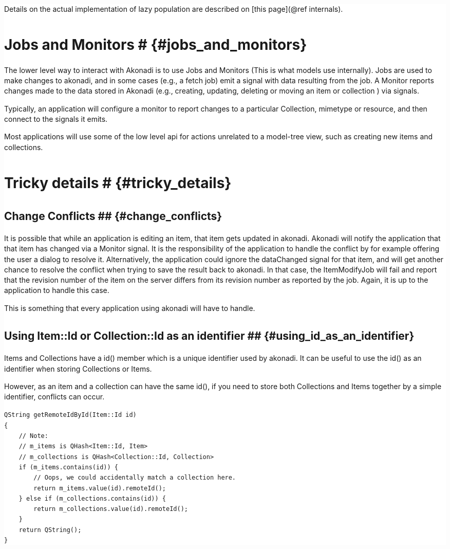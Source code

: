 Details on the actual implementation of lazy population are described on [this page](@ref internals).

# Jobs and Monitors # {#jobs_and_monitors}

The lower level way to interact with Akonadi is to use Jobs and Monitors (This is what models use internally). Jobs are used to make changes to akonadi, and in some cases (e.g., a fetch job) emit a signal with data resulting from the job. A Monitor reports changes made to the data stored in Akonadi (e.g., creating, updating, deleting or moving an item or collection ) via signals.

Typically, an application will configure a monitor to report changes to a particular Collection, mimetype or resource, and then connect to the signals it emits.

Most applications will use some of the low level api for actions unrelated to a model-tree view, such as creating new items and collections.

# Tricky details # {#tricky_details}

## Change Conflicts ## {#change_conflicts}
It is possible that while an application is editing an item, that item gets updated in akonadi. Akonadi will notify the application that that item has changed via a Monitor signal. It is the responsibility of the application to handle the conflict by for example offering the user a dialog to resolve it. Alternatively, the application could ignore the dataChanged signal for that item, and will get another chance to resolve the conflict when trying to save the result back to akonadi. In that case, the ItemModifyJob will fail and report that the revision number of the item on the server differs from its revision number as reported by the job. Again, it is up to the application to handle this case.

This is something that every application using akonadi will have to handle.

## Using Item::Id or Collection::Id as an identifier ## {#using_id_as_an_identifier}

Items and Collections have a id() member which is a unique identifier used by akonadi. It can be useful to use the id() as an identifier when storing Collections or Items.

However, as an item and a collection can have the same id(), if you need to store both Collections and Items together by a simple identifier, conflicts can occur.

~~~~~~~~~~~~~{.cpp}
QString getRemoteIdById(Item::Id id)
{
    // Note:
    // m_items is QHash<Item::Id, Item>
    // m_collections is QHash<Collection::Id, Collection>
    if (m_items.contains(id)) {
        // Oops, we could accidentally match a collection here.
        return m_items.value(id).remoteId();
    } else if (m_collections.contains(id)) {
        return m_collections.value(id).remoteId();
    }
    return QString();
}
~~~~~~~~~~~~~
